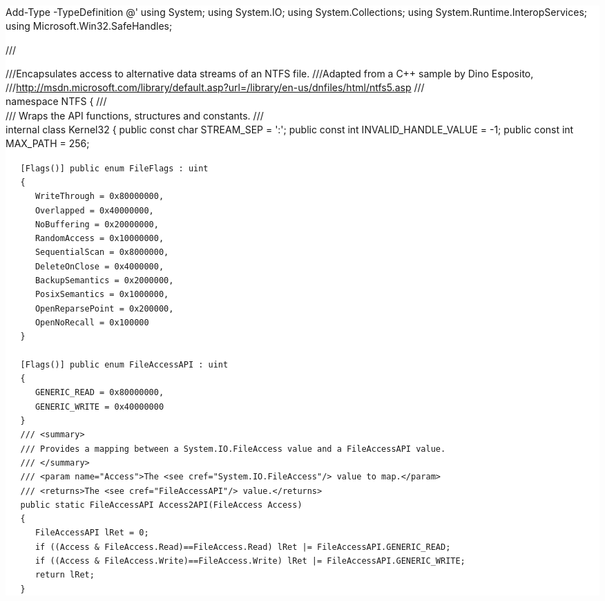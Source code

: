  
 Add-Type -TypeDefinition @'
 using System;
 using System.IO;
 using System.Collections;
 using System.Runtime.InteropServices;
 using Microsoft.Win32.SafeHandles;
 
 
 ///<summary>
 ///Encapsulates access to alternative data streams of an NTFS file.
 ///Adapted from a C++ sample by Dino Esposito,
 ///http://msdn.microsoft.com/library/default.asp?url=/library/en-us/dnfiles/html/ntfs5.asp
 ///</summary>
 namespace NTFS {
    /// <summary>
    /// Wraps the API functions, structures and constants.
    /// </summary>
    internal class Kernel32 
    {
       public const char STREAM_SEP = ':';
       public const int INVALID_HANDLE_VALUE = -1;
       public const int MAX_PATH = 256;
       
       [Flags()] public enum FileFlags : uint
       {
          WriteThrough = 0x80000000,
          Overlapped = 0x40000000,
          NoBuffering = 0x20000000,
          RandomAccess = 0x10000000,
          SequentialScan = 0x8000000,
          DeleteOnClose = 0x4000000,
          BackupSemantics = 0x2000000,
          PosixSemantics = 0x1000000,
          OpenReparsePoint = 0x200000,
          OpenNoRecall = 0x100000
       }
 
       [Flags()] public enum FileAccessAPI : uint
       {
          GENERIC_READ = 0x80000000,
          GENERIC_WRITE = 0x40000000
       }
       /// <summary>
       /// Provides a mapping between a System.IO.FileAccess value and a FileAccessAPI value.
       /// </summary>
       /// <param name="Access">The <see cref="System.IO.FileAccess"/> value to map.</param>
       /// <returns>The <see cref="FileAccessAPI"/> value.</returns>
       public static FileAccessAPI Access2API(FileAccess Access) 
       {
          FileAccessAPI lRet = 0;
          if ((Access & FileAccess.Read)==FileAccess.Read) lRet |= FileAccessAPI.GENERIC_READ;
          if ((Access & FileAccess.Write)==FileAccess.Write) lRet |= FileAccessAPI.GENERIC_WRITE;
          return lRet;
       }
 